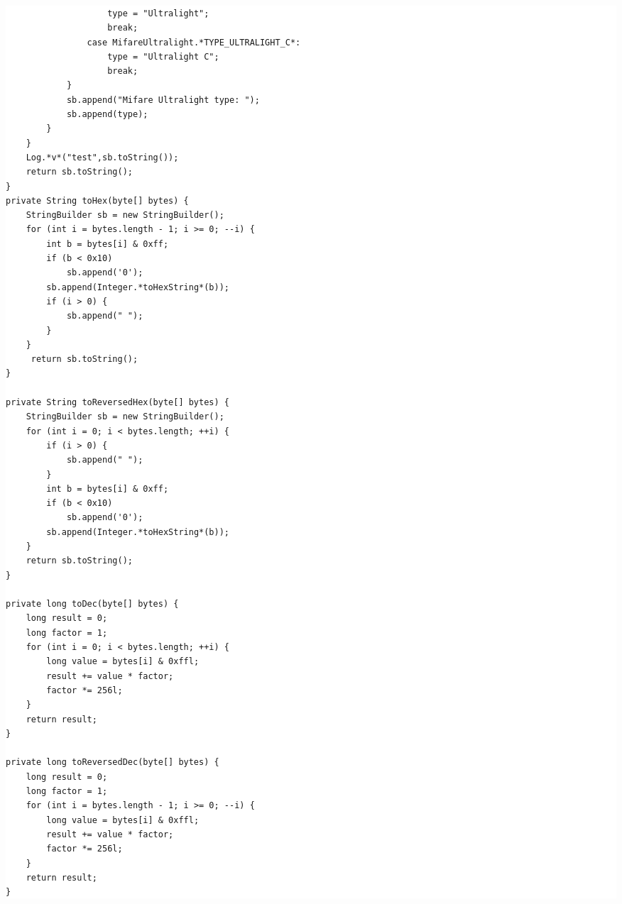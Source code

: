 ```
                    type = "Ultralight";
                    break;
                case MifareUltralight.*TYPE_ULTRALIGHT_C*:
                    type = "Ultralight C";
                    break;
            }
            sb.append("Mifare Ultralight type: ");
            sb.append(type);
        }
    }
    Log.*v*("test",sb.toString());
    return sb.toString();
}
private String toHex(byte[] bytes) {
    StringBuilder sb = new StringBuilder();
    for (int i = bytes.length - 1; i >= 0; --i) {
        int b = bytes[i] & 0xff;
        if (b < 0x10)
            sb.append('0');
        sb.append(Integer.*toHexString*(b));
        if (i > 0) {
            sb.append(" ");
        }
    }
     return sb.toString();
}

private String toReversedHex(byte[] bytes) {
    StringBuilder sb = new StringBuilder();
    for (int i = 0; i < bytes.length; ++i) {
        if (i > 0) {
            sb.append(" ");
        }
        int b = bytes[i] & 0xff;
        if (b < 0x10)
            sb.append('0');
        sb.append(Integer.*toHexString*(b));
    }
    return sb.toString();
}

private long toDec(byte[] bytes) {
    long result = 0;
    long factor = 1;
    for (int i = 0; i < bytes.length; ++i) {
        long value = bytes[i] & 0xffl;
        result += value * factor;
        factor *= 256l;
    }
    return result;
}

private long toReversedDec(byte[] bytes) {
    long result = 0;
    long factor = 1;
    for (int i = bytes.length - 1; i >= 0; --i) {
        long value = bytes[i] & 0xffl;
        result += value * factor;
        factor *= 256l;
    }
    return result;
}
```